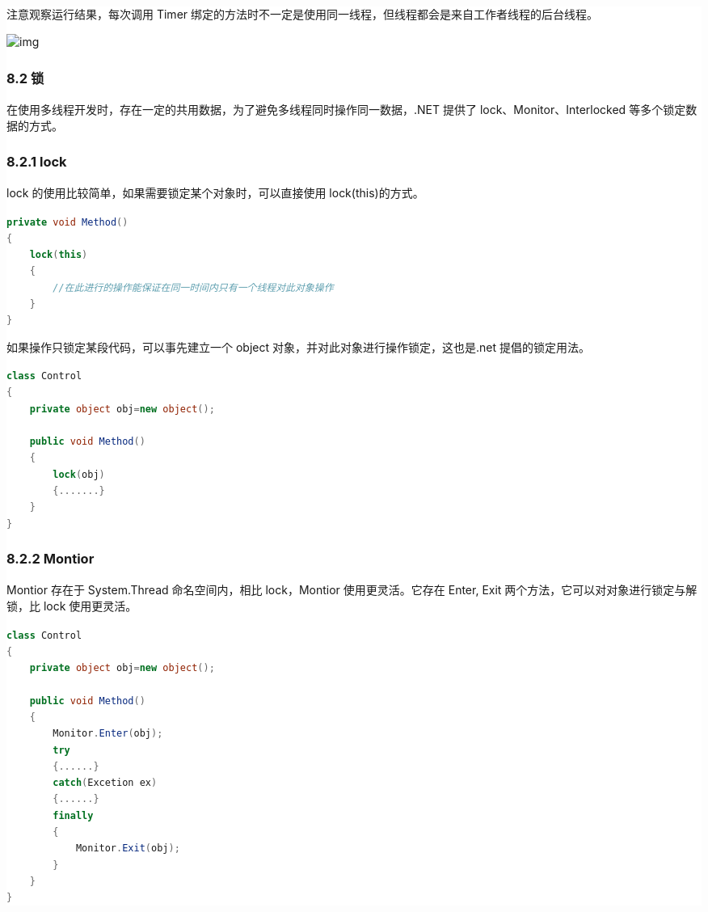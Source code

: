注意观察运行结果，每次调用 Timer 绑定的方法时不一定是使用同一线程，但线程都会是来自工作者线程的后台线程。

![img](http://pic002.cnblogs.com/images/2012/64989/2012020713095890.jpg)

### 8.2 锁

在使用多线程开发时，存在一定的共用数据，为了避免多线程同时操作同一数据，.NET 提供了 lock、Monitor、Interlocked 等多个锁定数据的方式。

### 8.2.1 lock

lock 的使用比较简单，如果需要锁定某个对象时，可以直接使用 lock(this)的方式。

```csharp
private void Method()
{
    lock(this)
    {
        //在此进行的操作能保证在同一时间内只有一个线程对此对象操作
    }
}
```

如果操作只锁定某段代码，可以事先建立一个 object 对象，并对此对象进行操作锁定，这也是.net 提倡的锁定用法。

```csharp
class Control
{
    private object obj=new object();

    public void Method()
    {
        lock(obj)
        {.......}
    }
}
```

### 8.2.2 Montior

Montior 存在于 System.Thread 命名空间内，相比 lock，Montior 使用更灵活。它存在 Enter, Exit 两个方法，它可以对对象进行锁定与解锁，比 lock 使用更灵活。

```csharp
class Control
{
    private object obj=new object();

    public void Method()
    {
        Monitor.Enter(obj);
        try
        {......}
        catch(Excetion ex)
        {......}
        finally
        {
            Monitor.Exit(obj);
        }
    }
}
```

